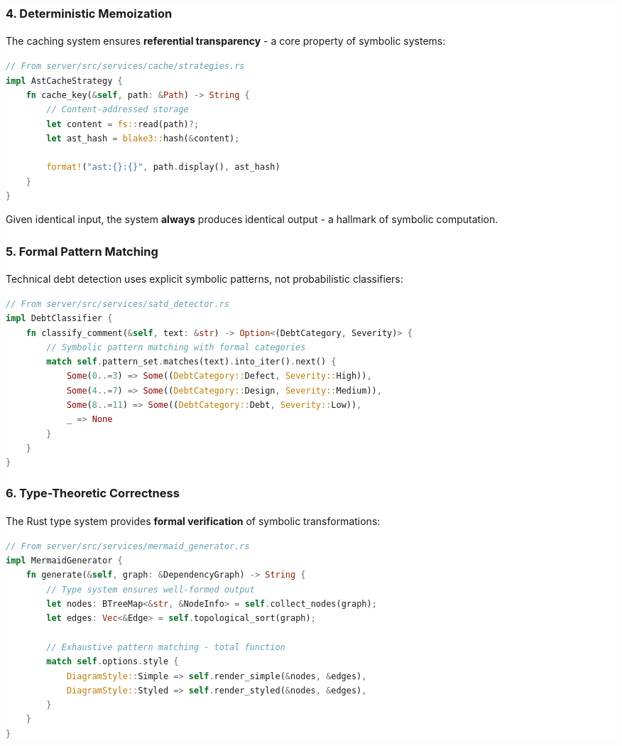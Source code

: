 ### 4. **Deterministic Memoization**

The caching system ensures **referential transparency** - a core property of symbolic systems:

```rust
// From server/src/services/cache/strategies.rs
impl AstCacheStrategy {
    fn cache_key(&self, path: &Path) -> String {
        // Content-addressed storage
        let content = fs::read(path)?;
        let ast_hash = blake3::hash(&content);
        
        format!("ast:{}:{}", path.display(), ast_hash)
    }
}
```

Given identical input, the system **always** produces identical output - a hallmark of symbolic computation.

### 5. **Formal Pattern Matching**

Technical debt detection uses explicit symbolic patterns, not probabilistic classifiers:

```rust
// From server/src/services/satd_detector.rs
impl DebtClassifier {
    fn classify_comment(&self, text: &str) -> Option<(DebtCategory, Severity)> {
        // Symbolic pattern matching with formal categories
        match self.pattern_set.matches(text).into_iter().next() {
            Some(0..=3) => Some((DebtCategory::Defect, Severity::High)),
            Some(4..=7) => Some((DebtCategory::Design, Severity::Medium)),
            Some(8..=11) => Some((DebtCategory::Debt, Severity::Low)),
            _ => None
        }
    }
}
```

### 6. **Type-Theoretic Correctness**

The Rust type system provides **formal verification** of symbolic transformations:

```rust
// From server/src/services/mermaid_generator.rs
impl MermaidGenerator {
    fn generate(&self, graph: &DependencyGraph) -> String {
        // Type system ensures well-formed output
        let nodes: BTreeMap<&str, &NodeInfo> = self.collect_nodes(graph);
        let edges: Vec<&Edge> = self.topological_sort(graph);
        
        // Exhaustive pattern matching - total function
        match self.options.style {
            DiagramStyle::Simple => self.render_simple(&nodes, &edges),
            DiagramStyle::Styled => self.render_styled(&nodes, &edges),
        }
    }
}
```
